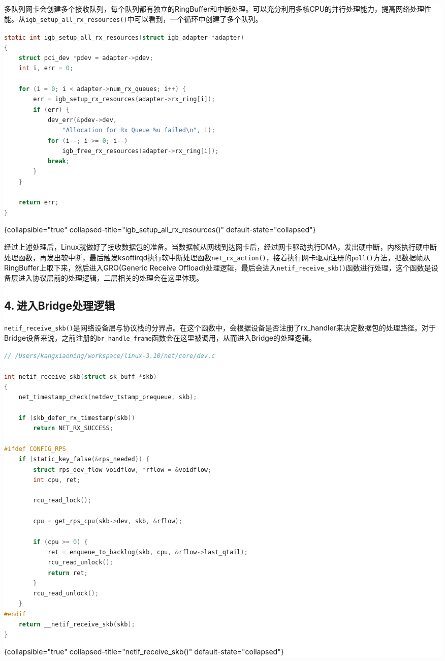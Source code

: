多队列网卡会创建多个接收队列，每个队列都有独立的RingBuffer和中断处理。可以充分利用多核CPU的并行处理能力，提高网络处理性能。从`igb_setup_all_rx_resources()`中可以看到，一个循环中创建了多个队列。

```C
static int igb_setup_all_rx_resources(struct igb_adapter *adapter)
{
	struct pci_dev *pdev = adapter->pdev;
	int i, err = 0;

	for (i = 0; i < adapter->num_rx_queues; i++) {
		err = igb_setup_rx_resources(adapter->rx_ring[i]);
		if (err) {
			dev_err(&pdev->dev,
				"Allocation for Rx Queue %u failed\n", i);
			for (i--; i >= 0; i--)
				igb_free_rx_resources(adapter->rx_ring[i]);
			break;
		}
	}

	return err;
}
```
{collapsible="true" collapsed-title="igb_setup_all_rx_resources()" default-state="collapsed"}

经过上述处理后，Linux就做好了接收数据包的准备。当数据帧从网线到达网卡后，经过网卡驱动执行DMA，发出硬中断，内核执行硬中断处理函数，再发出软中断，最后触发ksoftirqd执行软中断处理函数`net_rx_action()`，接着执行网卡驱动注册的`poll()`方法，把数据帧从RingBuffer上取下来，然后进入GRO(Generic Receive Offload)处理逻辑，最后会进入`netif_receive_skb()`函数进行处理，这个函数是设备层进入协议层前的处理逻辑，二层相关的处理会在这里体现。

## 4. 进入Bridge处理逻辑

`netif_receive_skb()`是网络设备层与协议栈的分界点。在这个函数中，会根据设备是否注册了rx_handler来决定数据包的处理路径。对于Bridge设备来说，之前注册的`br_handle_frame`函数会在这里被调用，从而进入Bridge的处理逻辑。

```C
// /Users/kangxiaoning/workspace/linux-3.10/net/core/dev.c

int netif_receive_skb(struct sk_buff *skb)
{
	net_timestamp_check(netdev_tstamp_prequeue, skb);

	if (skb_defer_rx_timestamp(skb))
		return NET_RX_SUCCESS;

#ifdef CONFIG_RPS
	if (static_key_false(&rps_needed)) {
		struct rps_dev_flow voidflow, *rflow = &voidflow;
		int cpu, ret;

		rcu_read_lock();

		cpu = get_rps_cpu(skb->dev, skb, &rflow);

		if (cpu >= 0) {
			ret = enqueue_to_backlog(skb, cpu, &rflow->last_qtail);
			rcu_read_unlock();
			return ret;
		}
		rcu_read_unlock();
	}
#endif
	return __netif_receive_skb(skb);
}
```
{collapsible="true" collapsed-title="netif_receive_skb()" default-state="collapsed"}
